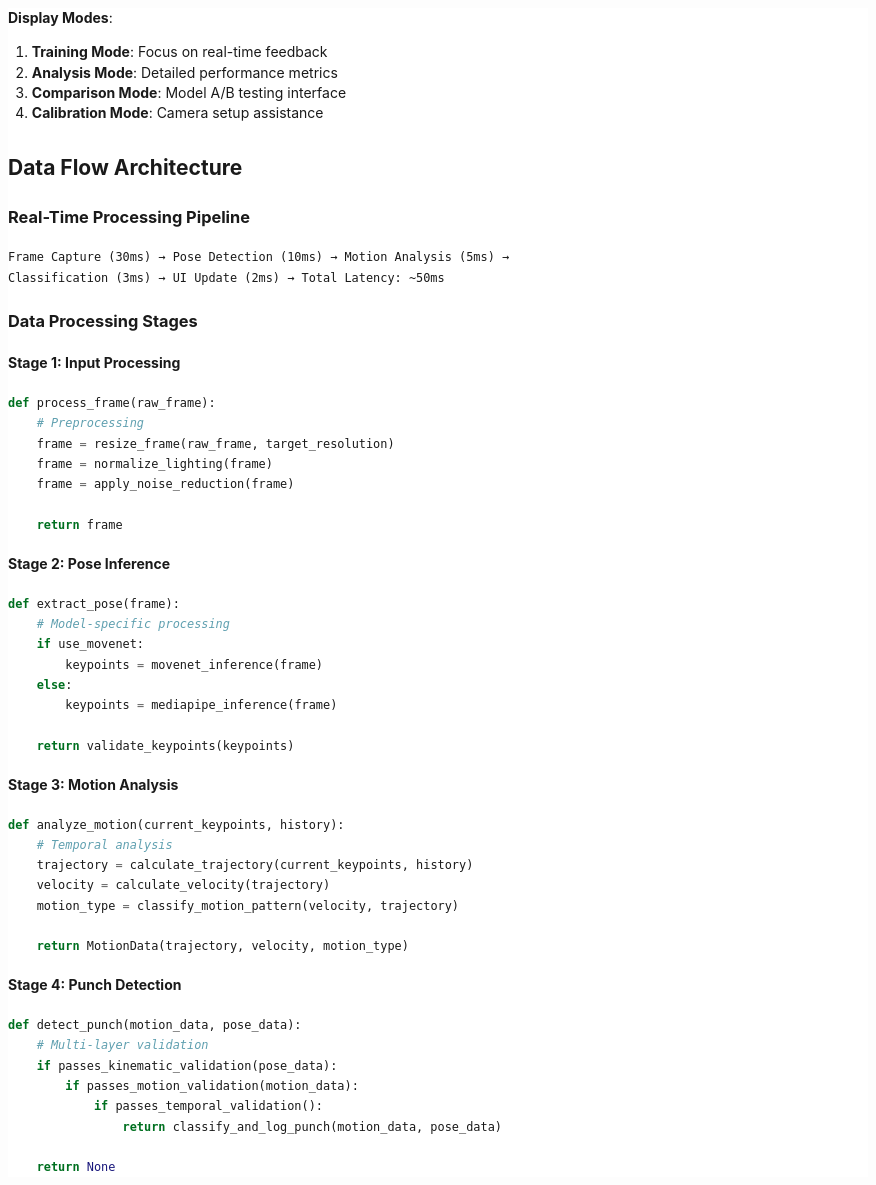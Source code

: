 **Display Modes**:
1. **Training Mode**: Focus on real-time feedback
2. **Analysis Mode**: Detailed performance metrics
3. **Comparison Mode**: Model A/B testing interface
4. **Calibration Mode**: Camera setup assistance

## Data Flow Architecture

### Real-Time Processing Pipeline
```
Frame Capture (30ms) → Pose Detection (10ms) → Motion Analysis (5ms) → 
Classification (3ms) → UI Update (2ms) → Total Latency: ~50ms
```

### Data Processing Stages

#### Stage 1: Input Processing
```python
def process_frame(raw_frame):
    # Preprocessing
    frame = resize_frame(raw_frame, target_resolution)
    frame = normalize_lighting(frame)
    frame = apply_noise_reduction(frame)
    
    return frame
```

#### Stage 2: Pose Inference  
```python
def extract_pose(frame):
    # Model-specific processing
    if use_movenet:
        keypoints = movenet_inference(frame)
    else:
        keypoints = mediapipe_inference(frame)
    
    return validate_keypoints(keypoints)
```

#### Stage 3: Motion Analysis
```python
def analyze_motion(current_keypoints, history):
    # Temporal analysis
    trajectory = calculate_trajectory(current_keypoints, history)
    velocity = calculate_velocity(trajectory)
    motion_type = classify_motion_pattern(velocity, trajectory)
    
    return MotionData(trajectory, velocity, motion_type)
```

#### Stage 4: Punch Detection
```python
def detect_punch(motion_data, pose_data):
    # Multi-layer validation
    if passes_kinematic_validation(pose_data):
        if passes_motion_validation(motion_data):
            if passes_temporal_validation():
                return classify_and_log_punch(motion_data, pose_data)
    
    return None
```
